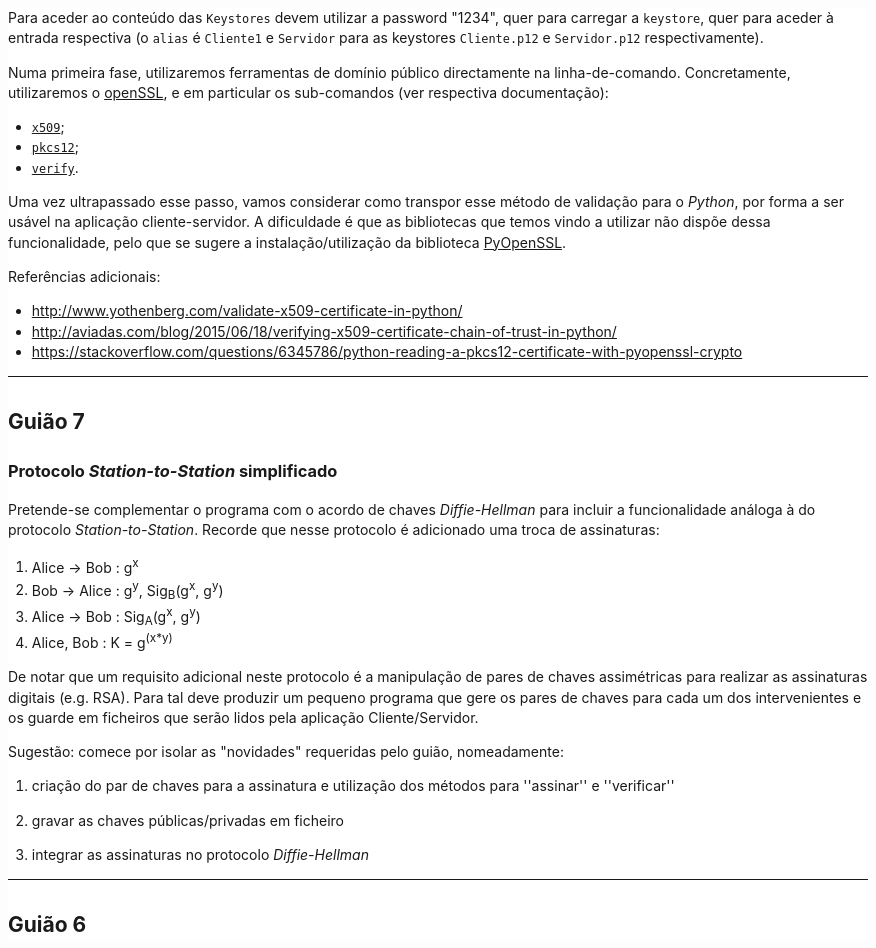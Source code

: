 Para aceder ao conteúdo das `Keystores` devem utilizar a password "1234", quer para carregar a `keystore`, quer para aceder à entrada respectiva (o `alias` é `Cliente1` e `Servidor` para as keystores `Cliente.p12` e `Servidor.p12` respectivamente).

Numa primeira fase, utilizaremos ferramentas de domínio público directamente na linha-de-comando. Concretamente, utilizaremos o [openSSL](https://www.openssl.org), e em particular os sub-comandos (ver respectiva documentação):
 - [`x509`](https://www.openssl.org/docs/manmaster/man1/openssl-x509.html);
 - [`pkcs12`](https://www.openssl.org/docs/manmaster/man1/openssl-pkcs12.html);
 - [`verify`](https://www.openssl.org/docs/manmaster/man1/verify.html).

Uma vez ultrapassado esse passo, vamos considerar como transpor esse método de validação para o _Python_, por forma a ser usável na aplicação cliente-servidor. A dificuldade é que as bibliotecas que temos vindo a utilizar não dispõe dessa funcionalidade, pelo que se sugere a instalação/utilização da biblioteca [PyOpenSSL](https://pyopenssl.org/en/stable/index.html).

Referências adicionais:
 - http://www.yothenberg.com/validate-x509-certificate-in-python/
 - http://aviadas.com/blog/2015/06/18/verifying-x509-certificate-chain-of-trust-in-python/
 - https://stackoverflow.com/questions/6345786/python-reading-a-pkcs12-certificate-with-pyopenssl-crypto


---
## Guião 7

### Protocolo *Station-to-Station* simplificado

Pretende-se complementar o programa com o acordo de chaves *Diffie-Hellman* para incluir a funcionalidade
análoga à do protocolo *Station-to-Station*. Recorde que nesse protocolo é adicionado uma troca de assinaturas:

1. Alice → Bob : g<sup>x</sup>
1. Bob → Alice : g<sup>y</sup>, Sig<sub>B</sub>(g<sup>x</sup>, g<sup>y</sup>)
1. Alice → Bob :  Sig<sub>A</sub>(g<sup>x</sup>, g<sup>y</sup>)
1. Alice, Bob : K = g<sup>(x*y)</sup>

De notar que um requisito adicional neste protocolo é a manipulação de pares de chaves assimétricas para realizar as assinaturas digitais (e.g. RSA). Para tal deve produzir um pequeno programa que gere os pares de chaves para cada um dos intervenientes e os guarde em ficheiros que serão lidos pela aplicação Cliente/Servidor.

Sugestão: comece por isolar as "novidades" requeridas pelo guião, nomeadamente:  

  1. criação do par de chaves para a assinatura e utilização dos métodos para ''assinar'' e ''verificar'' 

  1. gravar as chaves públicas/privadas em ficheiro
  
  1. integrar as assinaturas no protocolo _Diffie-Hellman_

---
## Guião 6
